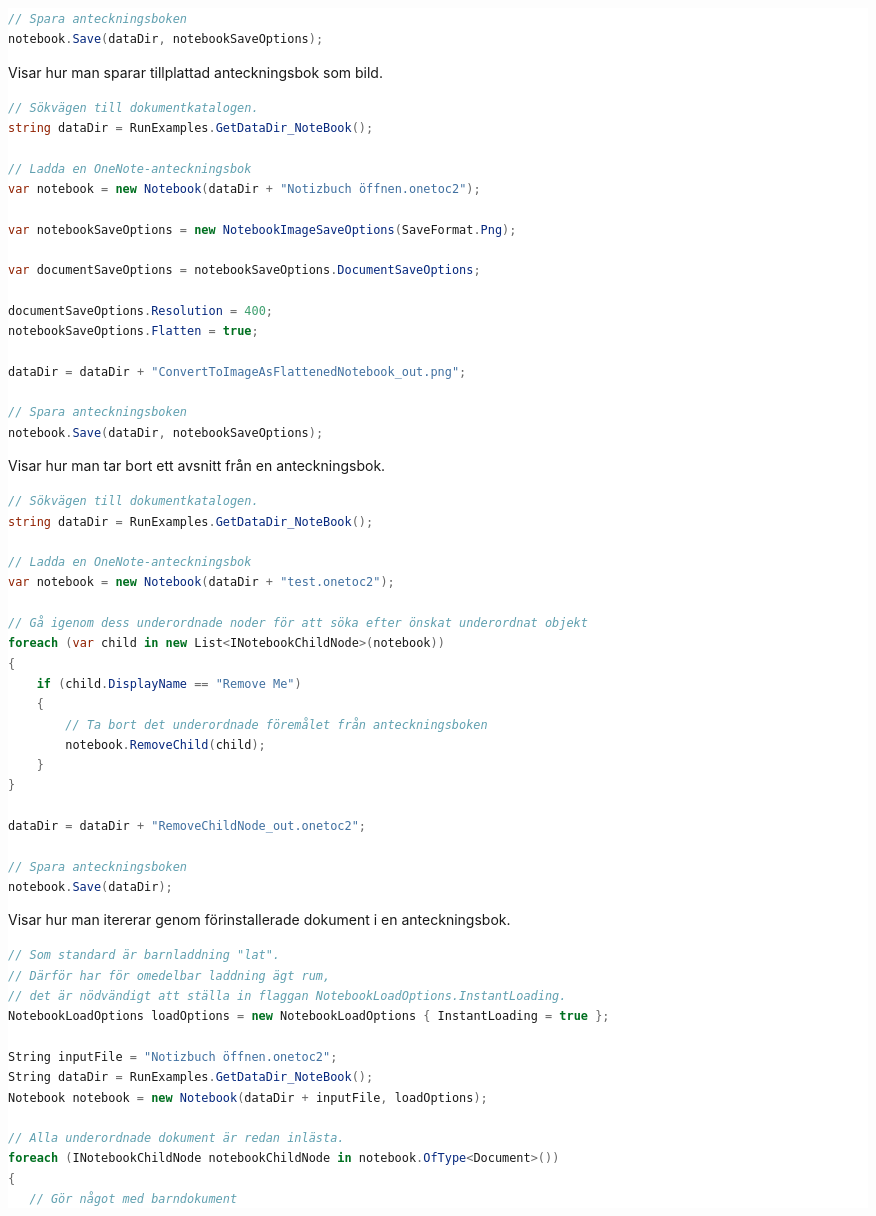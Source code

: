 ```csharp
// Spara anteckningsboken
notebook.Save(dataDir, notebookSaveOptions);
```

Visar hur man sparar tillplattad anteckningsbok som bild.

```csharp
// Sökvägen till dokumentkatalogen.
string dataDir = RunExamples.GetDataDir_NoteBook();

// Ladda en OneNote-anteckningsbok
var notebook = new Notebook(dataDir + "Notizbuch öffnen.onetoc2");

var notebookSaveOptions = new NotebookImageSaveOptions(SaveFormat.Png);

var documentSaveOptions = notebookSaveOptions.DocumentSaveOptions;

documentSaveOptions.Resolution = 400;
notebookSaveOptions.Flatten = true;

dataDir = dataDir + "ConvertToImageAsFlattenedNotebook_out.png";

// Spara anteckningsboken
notebook.Save(dataDir, notebookSaveOptions);
```

Visar hur man tar bort ett avsnitt från en anteckningsbok.

```csharp
// Sökvägen till dokumentkatalogen.
string dataDir = RunExamples.GetDataDir_NoteBook();

// Ladda en OneNote-anteckningsbok
var notebook = new Notebook(dataDir + "test.onetoc2");

// Gå igenom dess underordnade noder för att söka efter önskat underordnat objekt
foreach (var child in new List<INotebookChildNode>(notebook))
{
    if (child.DisplayName == "Remove Me")
    {
        // Ta bort det underordnade föremålet från anteckningsboken
        notebook.RemoveChild(child);
    }
}

dataDir = dataDir + "RemoveChildNode_out.onetoc2";

// Spara anteckningsboken
notebook.Save(dataDir);
```

Visar hur man itererar genom förinstallerade dokument i en anteckningsbok.

```csharp
// Som standard är barnladdning "lat".
// Därför har för omedelbar laddning ägt rum,
// det är nödvändigt att ställa in flaggan NotebookLoadOptions.InstantLoading.
NotebookLoadOptions loadOptions = new NotebookLoadOptions { InstantLoading = true };

String inputFile = "Notizbuch öffnen.onetoc2";
String dataDir = RunExamples.GetDataDir_NoteBook();
Notebook notebook = new Notebook(dataDir + inputFile, loadOptions);

// Alla underordnade dokument är redan inlästa.
foreach (INotebookChildNode notebookChildNode in notebook.OfType<Document>()) 
{
   // Gör något med barndokument
```